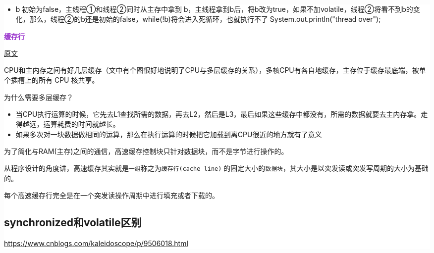 + b 初始为false，主线程①和线程②同时从主存中拿到 b，主线程拿到b后，将b改为true，如果不加volatile，线程②将看不到b的变化，那么，线程②的b还是初始的false，while(!b)将会进入死循环，也就执行不了 System.out.println("thread over");



<font color=DarkOrchid>**缓存行**</font>

[原文](https://blog.csdn.net/aBOUNTWINTER/article/details/78652754)

CPU和主内存之间有好几层缓存（文中有个图很好地说明了CPU与多层缓存的关系），多核CPU有各自地缓存，主存位于缓存最底端，被单个插槽上的所有 CPU 核共享。

为什么需要多层缓存？

+ 当CPU执行运算的时候，它先去L1查找所需的数据，再去L2，然后是L3，最后如果这些缓存中都没有，所需的数据就要去主内存拿。走得越远，运算耗费的时间就越长。
+ 如果多次对一块数据做相同的运算，那么在执行运算的时候把它加载到离CPU很近的地方就有了意义

为了简化与RAM(主存)之间的通信，高速缓存控制块只针对数据块，而不是字节进行操作的。

从程序设计的角度讲，高速缓存其实就是`一组`称之为`缓存行(cache line)` 的固定大小的`数据块`，其大小是以突发读或突发写周期的大小为基础的。

每个高速缓存行完全是在一个突发读操作周期中进行填充或者下载的。





## synchronized和volatile区别

https://www.cnblogs.com/kaleidoscope/p/9506018.html







